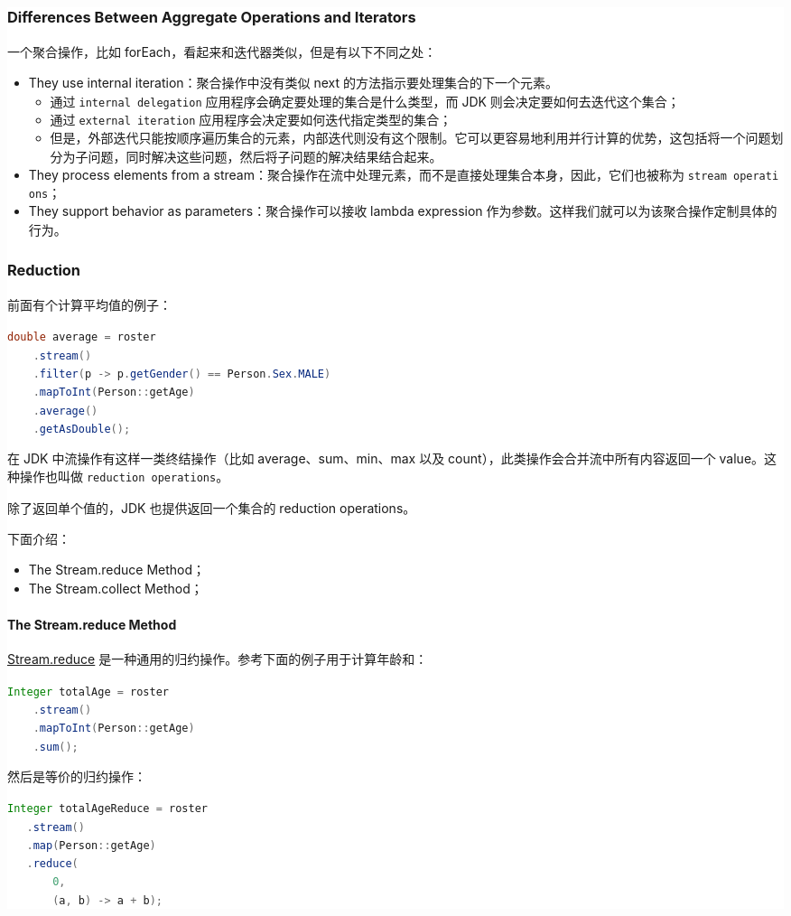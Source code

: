 ### Differences Between Aggregate Operations and Iterators

一个聚合操作，比如 forEach，看起来和迭代器类似，但是有以下不同之处：

- They use internal iteration：聚合操作中没有类似 next 的方法指示要处理集合的下一个元素。
  - 通过 `internal delegation` 应用程序会确定要处理的集合是什么类型，而 JDK 则会决定要如何去迭代这个集合；
  - 通过 `external iteration` 应用程序会决定要如何迭代指定类型的集合；
  - 但是，外部迭代只能按顺序遍历集合的元素，内部迭代则没有这个限制。它可以更容易地利用并行计算的优势，这包括将一个问题划分为子问题，同时解决这些问题，然后将子问题的解决结果结合起来。
- They process elements from a stream：聚合操作在流中处理元素，而不是直接处理集合本身，因此，它们也被称为 `stream operations`；
- They support behavior as parameters：聚合操作可以接收 lambda expression 作为参数。这样我们就可以为该聚合操作定制具体的行为。

### Reduction

前面有个计算平均值的例子：

```java
double average = roster
    .stream()
    .filter(p -> p.getGender() == Person.Sex.MALE)
    .mapToInt(Person::getAge)
    .average()
    .getAsDouble();
```

在 JDK 中流操作有这样一类终结操作（比如 average、sum、min、max 以及 count），此类操作会合并流中所有内容返回一个 value。这种操作也叫做 `reduction operations`。

除了返回单个值的，JDK 也提供返回一个集合的 reduction operations。

下面介绍：

- The Stream.reduce Method；
- The Stream.collect Method；

#### The Stream.reduce Method

[Stream.reduce](https://docs.oracle.com/javase/8/docs/api/java/util/stream/Stream.html#reduce-T-java.util.function.BinaryOperator-) 是一种通用的归约操作。参考下面的例子用于计算年龄和：

```java
Integer totalAge = roster
    .stream()
    .mapToInt(Person::getAge)
    .sum();
```

然后是等价的归约操作：

```java
Integer totalAgeReduce = roster
   .stream()
   .map(Person::getAge)
   .reduce(
       0,
       (a, b) -> a + b);
```

